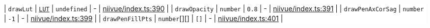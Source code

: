 | <a id="drawlut"></a> `drawLut`                                                 | [`LUT`](../../colortables/type-aliases/LUT.md)                                                                                                                                                                                                                                                                                                                                                                                                                                                                                                                                                                                                                                                                          | `undefined`              | -                                                                                                                                                                                                                                                                                                                   | [niivue/index.ts:390](https://github.com/niivue/niivue/blob/main/packages/niivue/src/niivue/index.ts#L390) |
| <a id="drawopacity"></a> `drawOpacity`                                         | `number`                                                                                                                                                                                                                                                                                                                                                                                                                                                                                                                                                                                                                                                                                                                | `0.8`                    | -                                                                                                                                                                                                                                                                                                                   | [niivue/index.ts:391](https://github.com/niivue/niivue/blob/main/packages/niivue/src/niivue/index.ts#L391) |
| <a id="drawpenaxcorsag"></a> `drawPenAxCorSag`                                 | `number`                                                                                                                                                                                                                                                                                                                                                                                                                                                                                                                                                                                                                                                                                                                | `-1`                     | -                                                                                                                                                                                                                                                                                                                   | [niivue/index.ts:399](https://github.com/niivue/niivue/blob/main/packages/niivue/src/niivue/index.ts#L399) |
| <a id="drawpenfillpts"></a> `drawPenFillPts`                                   | `number`[][]                                                                                                                                                                                                                                                                                                                                                                                                                                                                                                                                                                                                                                                                                                            | `[]`                     | -                                                                                                                                                                                                                                                                                                                   | [niivue/index.ts:401](https://github.com/niivue/niivue/blob/main/packages/niivue/src/niivue/index.ts#L401) |